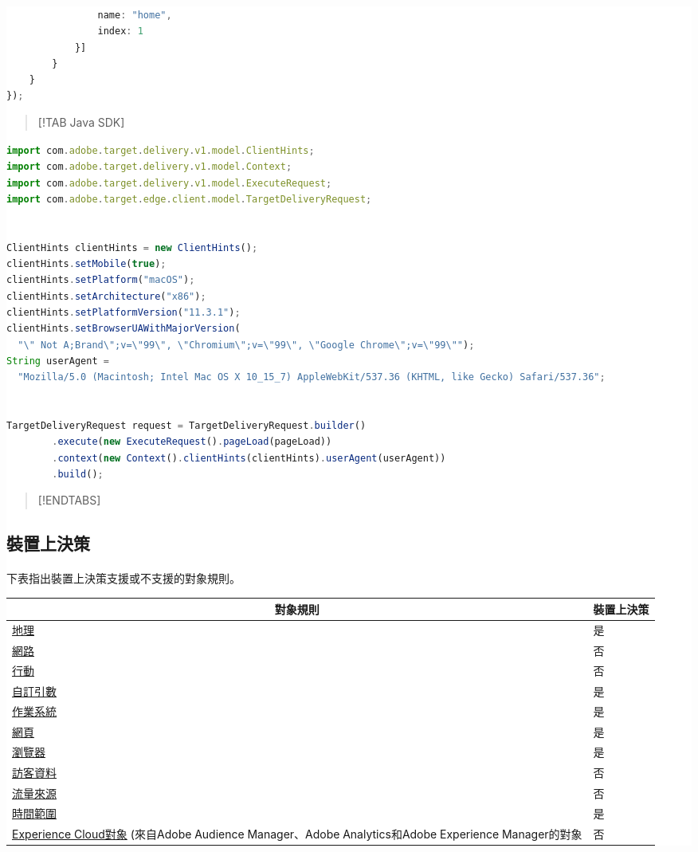 ```js {line-numbers="true"}
                name: "home", 
                index: 1 
            }] 
        } 
    } 
});
```

>[!TAB Java SDK]

```javascript {line-numbers="true"}
import com.adobe.target.delivery.v1.model.ClientHints; 
import com.adobe.target.delivery.v1.model.Context; 
import com.adobe.target.delivery.v1.model.ExecuteRequest; 
import com.adobe.target.edge.client.model.TargetDeliveryRequest; 

 
ClientHints clientHints = new ClientHints(); 
clientHints.setMobile(true); 
clientHints.setPlatform("macOS"); 
clientHints.setArchitecture("x86"); 
clientHints.setPlatformVersion("11.3.1"); 
clientHints.setBrowserUAWithMajorVersion( 
  "\" Not A;Brand\";v=\"99\", \"Chromium\";v=\"99\", \"Google Chrome\";v=\"99\""); 
String userAgent = 
  "Mozilla/5.0 (Macintosh; Intel Mac OS X 10_15_7) AppleWebKit/537.36 (KHTML, like Gecko) Safari/537.36"; 

 
TargetDeliveryRequest request = TargetDeliveryRequest.builder() 
        .execute(new ExecuteRequest().pageLoad(pageLoad)) 
        .context(new Context().clientHints(clientHints).userAgent(userAgent)) 
        .build(); 
```

>[!ENDTABS]

## 裝置上決策

下表指出裝置上決策支援或不支援的對象規則。

| 對象規則 | 裝置上決策 |
| --- | --- |
| [地理](https://experienceleague.adobe.com/docs/target/using/audiences/create-audiences/categories-audiences/geo.html?lang=zh-Hant) | 是 |
| [網路](https://experienceleague.adobe.com/docs/target/using/audiences/create-audiences/categories-audiences/network.html?lang=zh-Hant) | 否 |
| [行動](https://experienceleague.adobe.com/docs/target/using/audiences/create-audiences/categories-audiences/mobile.html?lang=zh-Hant) | 否 |
| [自訂引數](https://experienceleague.adobe.com/docs/target/using/audiences/create-audiences/categories-audiences/custom-parameters.html?lang=zh-Hant) | 是 |
| [作業系統 &#x200B;](https://experienceleague.adobe.com/docs/target/using/audiences/create-audiences/categories-audiences/operating-system.html?lang=zh-Hant) | 是 |
| [網頁](https://experienceleague.adobe.com/docs/target/using/audiences/create-audiences/categories-audiences/site-pages.html?lang=zh-Hant) | 是 |
| [瀏覽器](https://experienceleague.adobe.com/docs/target/using/audiences/create-audiences/categories-audiences/browser.html?lang=zh-Hant) | 是 |
| [訪客資料](https://experienceleague.adobe.com/docs/target/using/audiences/create-audiences/categories-audiences/visitor-profile.html?lang=zh-Hant) | 否 |
| [流量來源](https://experienceleague.adobe.com/docs/target/using/audiences/create-audiences/categories-audiences/traffic-sources.html?lang=zh-Hant) | 否 |
| [時間範圍](https://experienceleague.adobe.com/docs/target/using/audiences/create-audiences/categories-audiences/time-frame.html?lang=zh-Hant) | 是 |
| [Experience Cloud對象](https://experienceleague.adobe.com/docs/target/using/integrate/mmp.html?lang=zh-Hant) (來自Adobe Audience Manager、Adobe Analytics和Adobe Experience Manager的對象 | 否 |

